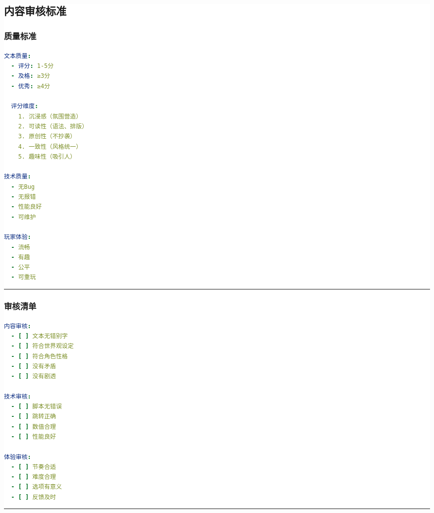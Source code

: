 
## 内容审核标准

### 质量标准

```yaml
文本质量:
  - 评分: 1-5分
  - 及格: ≥3分
  - 优秀: ≥4分
  
  评分维度:
    1. 沉浸感（氛围营造）
    2. 可读性（语法、排版）
    3. 原创性（不抄袭）
    4. 一致性（风格统一）
    5. 趣味性（吸引人）

技术质量:
  - 无Bug
  - 无报错
  - 性能良好
  - 可维护

玩家体验:
  - 流畅
  - 有趣
  - 公平
  - 可重玩
```

---

### 审核清单

```yaml
内容审核:
  - [ ] 文本无错别字
  - [ ] 符合世界观设定
  - [ ] 符合角色性格
  - [ ] 没有矛盾
  - [ ] 没有剧透

技术审核:
  - [ ] 脚本无错误
  - [ ] 跳转正确
  - [ ] 数值合理
  - [ ] 性能良好

体验审核:
  - [ ] 节奏合适
  - [ ] 难度合理
  - [ ] 选项有意义
  - [ ] 反馈及时
```

---